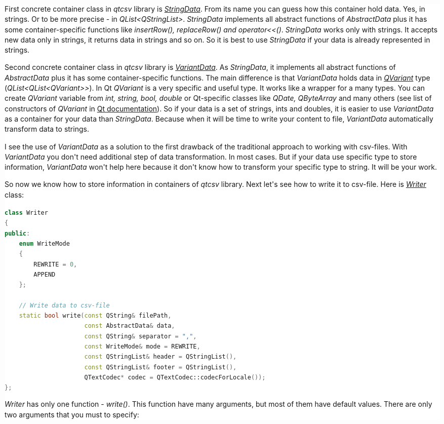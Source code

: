 First concrete container class in *qtcsv* library is [*StringData*][9]. From
its name you can guess how this container hold data. Yes, in strings. Or to be
more precise - in *QList\<QStringList\>*. *StringData* implements all abstract
functions of *AbstractData* plus it has some container-specific functions
like *insertRow(), replaceRow() and operator<<()*. *StringData* works only with
strings. It accepts new data only in strings, it returns data in strings and
so on. So it is best to use *StringData* if your data is already represented
in strings.

Second concrete container class in *qtcsv* library is [*VariantData*][10]. As
*StringData*, it implements all abstract functions of *AbstractData* plus it
has some container-specific functions. The main difference is that
*VariantData* holds data in [*QVariant*][11] type (*QList\<QList\<QVariant\>\>*).
In Qt *QVariant* is a very specific and useful type. It works like a wrapper for
a many types. You can create *QVariant* variable from *int, string, bool,
double* or Qt-specific classes like *QDate, QByteArray* and many others (see
list of constructors of *QVariant* in [Qt documentation][11]). So if your data
is a set of strings, ints and doubles, it is easier to use *VariantData* as
a container for your data than *StringData*. Because when it will be time to
write your content to file, *VariantData* automatically transform data to
strings.

I see the use of *VariantData* as a solution to the first drawback of the
traditional approach to working with csv-files. With *VariantData* you don't
need additional step of data transformation. In most cases. But if your data use
specific type to store information, *VariantData* won't help here because it
don't know how to transform your specific type to string. It will be your work.

So now we know how to store information in containers of *qtcsv* library. Next
let's see how to write it to csv-file. Here is [*Writer*][12] class:

``` cpp
class Writer
{
public:
    enum WriteMode
    {
        REWRITE = 0,
        APPEND
    };

    // Write data to csv-file
    static bool write(const QString& filePath,
                      const AbstractData& data,
                      const QString& separator = ",",
                      const WriteMode& mode = REWRITE,
                      const QStringList& header = QStringList(),
                      const QStringList& footer = QStringList(),
                      QTextCodec* codec = QTextCodec::codecForLocale());
};
```

*Writer* has only one function - *write()*. This function have many arguments,
but most of them have default values. There are only two arguments that you must
to specify:


[1]: http://matplotlib.org/
[2]: http://en.wikipedia.org/wiki/Comma-separated_values
[3]: http://lmgtfy.com/?q=how+to+create+plots+in+excel
[4]: https://en.wikipedia.org/wiki/Pixel
[5]: https://en.wikipedia.org/wiki/Histogram
[6]: https://github.com/iamantony/qtcsv
[7]: https://github.com/iamantony/qtcsv/blob/master/src/include/reader.h
[8]: https://github.com/iamantony/qtcsv/blob/master/src/include/abstractdata.h
[9]: https://github.com/iamantony/qtcsv/blob/master/src/include/stringdata.h
[10]: https://github.com/iamantony/qtcsv/blob/master/src/include/variantdata.h
[11]: http://doc.qt.io/qt-5/qvariant.html
[12]: https://github.com/iamantony/qtcsv/blob/master/src/include/writer.h